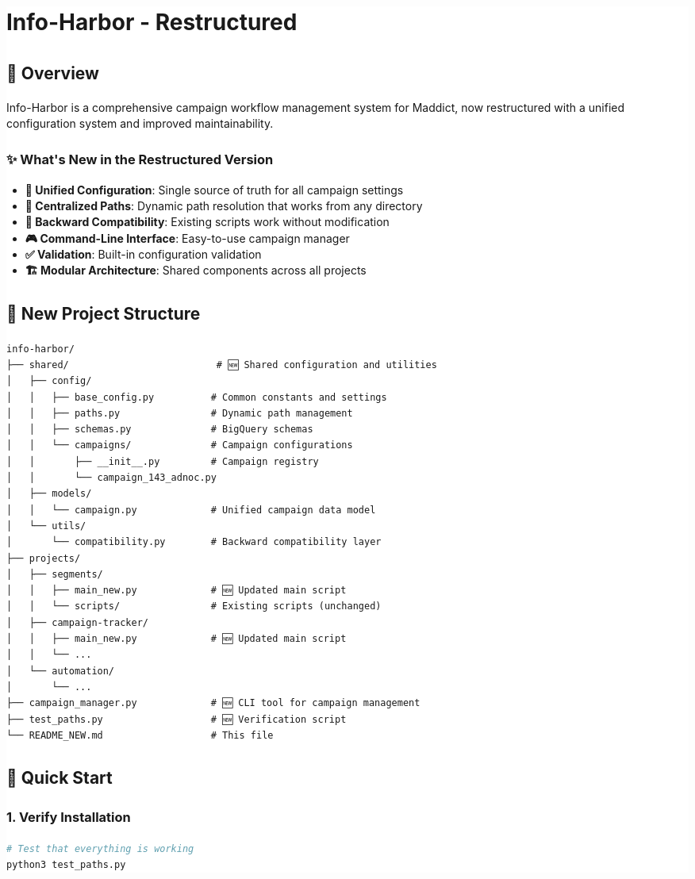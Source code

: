 # Info-Harbor - Restructured

## 🎯 Overview
Info-Harbor is a comprehensive campaign workflow management system for Maddict, now restructured with a unified configuration system and improved maintainability.

### ✨ What's New in the Restructured Version
- **🔧 Unified Configuration**: Single source of truth for all campaign settings
- **📁 Centralized Paths**: Dynamic path resolution that works from any directory
- **🔄 Backward Compatibility**: Existing scripts work without modification
- **🎮 Command-Line Interface**: Easy-to-use campaign manager
- **✅ Validation**: Built-in configuration validation
- **🏗️ Modular Architecture**: Shared components across all projects

## 📂 New Project Structure

```
info-harbor/
├── shared/                          # 🆕 Shared configuration and utilities
│   ├── config/
│   │   ├── base_config.py          # Common constants and settings
│   │   ├── paths.py                # Dynamic path management
│   │   ├── schemas.py              # BigQuery schemas
│   │   └── campaigns/              # Campaign configurations
│   │       ├── __init__.py         # Campaign registry
│   │       └── campaign_143_adnoc.py
│   ├── models/
│   │   └── campaign.py             # Unified campaign data model
│   └── utils/
│       └── compatibility.py        # Backward compatibility layer
├── projects/
│   ├── segments/
│   │   ├── main_new.py             # 🆕 Updated main script
│   │   └── scripts/                # Existing scripts (unchanged)
│   ├── campaign-tracker/
│   │   ├── main_new.py             # 🆕 Updated main script
│   │   └── ...
│   └── automation/
│       └── ...
├── campaign_manager.py             # 🆕 CLI tool for campaign management
├── test_paths.py                   # 🆕 Verification script
└── README_NEW.md                   # This file
```

## 🚀 Quick Start

### 1. Verify Installation
```bash
# Test that everything is working
python3 test_paths.py
```
